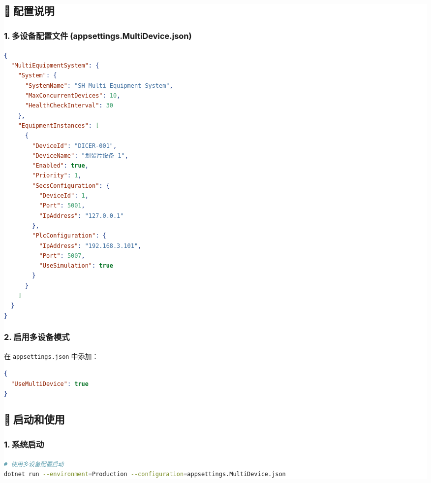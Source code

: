## 🔧 配置说明

### 1. 多设备配置文件 (appsettings.MultiDevice.json)

```json
{
  "MultiEquipmentSystem": {
    "System": {
      "SystemName": "SH Multi-Equipment System",
      "MaxConcurrentDevices": 10,
      "HealthCheckInterval": 30
    },
    "EquipmentInstances": [
      {
        "DeviceId": "DICER-001",
        "DeviceName": "划裂片设备-1",
        "Enabled": true,
        "Priority": 1,
        "SecsConfiguration": {
          "DeviceId": 1,
          "Port": 5001,
          "IpAddress": "127.0.0.1"
        },
        "PlcConfiguration": {
          "IpAddress": "192.168.3.101",
          "Port": 5007,
          "UseSimulation": true
        }
      }
    ]
  }
}
```

### 2. 启用多设备模式

在 `appsettings.json` 中添加：
```json
{
  "UseMultiDevice": true
}
```

## 🚀 启动和使用

### 1. 系统启动
```bash
# 使用多设备配置启动
dotnet run --environment=Production --configuration=appsettings.MultiDevice.json
```
